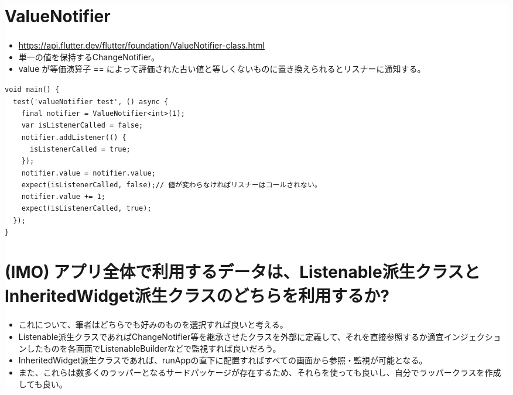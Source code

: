 # ValueNotifier
* https://api.flutter.dev/flutter/foundation/ValueNotifier-class.html
* 単一の値を保持するChangeNotifier。
* value が等価演算子 == によって評価された古い値と等しくないものに置き換えられるとリスナーに通知する。
```
void main() {
  test('valueNotifier test', () async {
    final notifier = ValueNotifier<int>(1);
    var isListenerCalled = false;
    notifier.addListener(() {
      isListenerCalled = true;
    });
    notifier.value = notifier.value;
    expect(isListenerCalled, false);// 値が変わらなければリスナーはコールされない。
    notifier.value += 1;
    expect(isListenerCalled, true);
  });
}
```


# (IMO) アプリ全体で利用するデータは、Listenable派生クラスとInheritedWidget派生クラスのどちらを利用するか?
* これについて、筆者はどちらでも好みのものを選択すれば良いと考える。
* Listenable派生クラスであればChangeNotifier等を継承させたクラスを外部に定義して、それを直接参照するか適宜インジェクションしたものを各画面でListenableBuilderなどで監視すれば良いだろう。
* InheritedWidget派生クラスであれば、runAppの直下に配置すればすべての画面から参照・監視が可能となる。
* また、これらは数多くのラッパーとなるサードパッケージが存在するため、それらを使っても良いし、自分でラッパークラスを作成しても良い。


